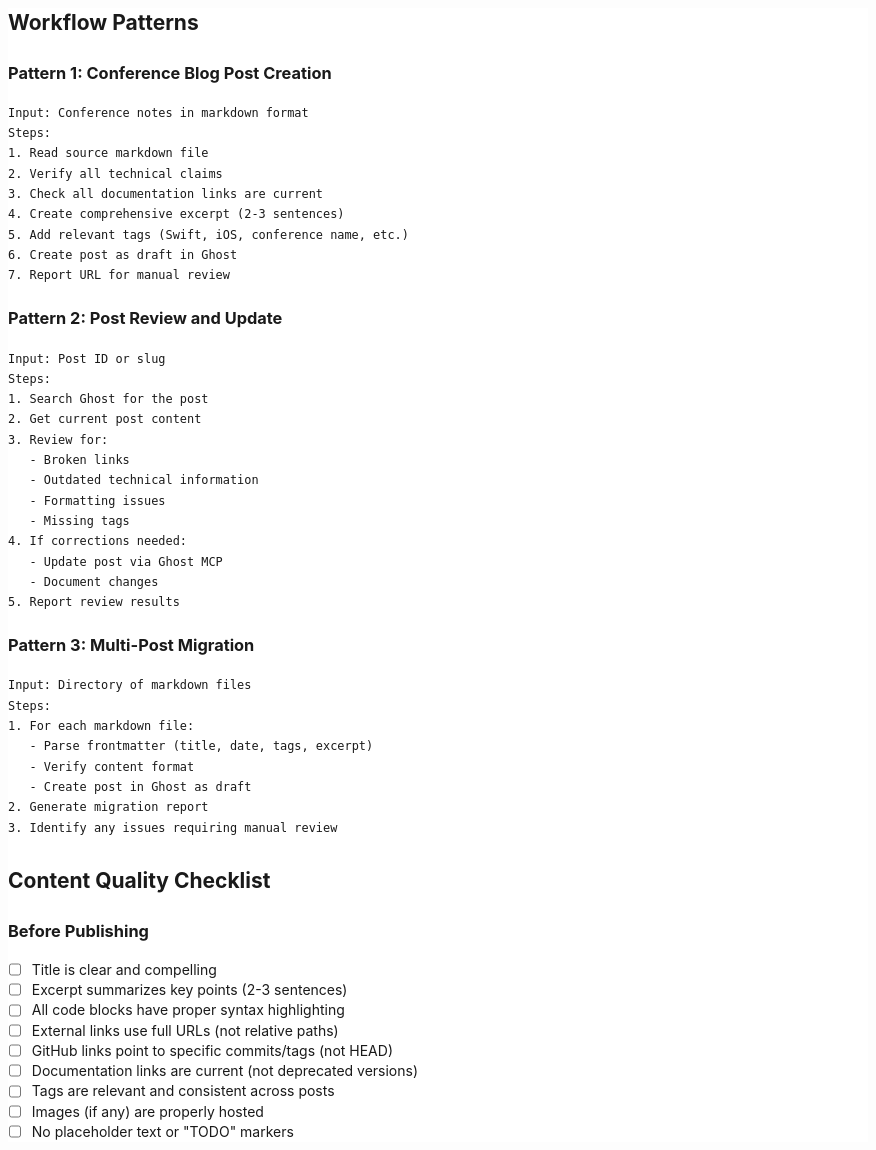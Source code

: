 ## Workflow Patterns

### Pattern 1: Conference Blog Post Creation
```
Input: Conference notes in markdown format
Steps:
1. Read source markdown file
2. Verify all technical claims
3. Check all documentation links are current
4. Create comprehensive excerpt (2-3 sentences)
5. Add relevant tags (Swift, iOS, conference name, etc.)
6. Create post as draft in Ghost
7. Report URL for manual review
```

### Pattern 2: Post Review and Update
```
Input: Post ID or slug
Steps:
1. Search Ghost for the post
2. Get current post content
3. Review for:
   - Broken links
   - Outdated technical information
   - Formatting issues
   - Missing tags
4. If corrections needed:
   - Update post via Ghost MCP
   - Document changes
5. Report review results
```

### Pattern 3: Multi-Post Migration
```
Input: Directory of markdown files
Steps:
1. For each markdown file:
   - Parse frontmatter (title, date, tags, excerpt)
   - Verify content format
   - Create post in Ghost as draft
2. Generate migration report
3. Identify any issues requiring manual review
```

## Content Quality Checklist

### Before Publishing
- [ ] Title is clear and compelling
- [ ] Excerpt summarizes key points (2-3 sentences)
- [ ] All code blocks have proper syntax highlighting
- [ ] External links use full URLs (not relative paths)
- [ ] GitHub links point to specific commits/tags (not HEAD)
- [ ] Documentation links are current (not deprecated versions)
- [ ] Tags are relevant and consistent across posts
- [ ] Images (if any) are properly hosted
- [ ] No placeholder text or "TODO" markers
